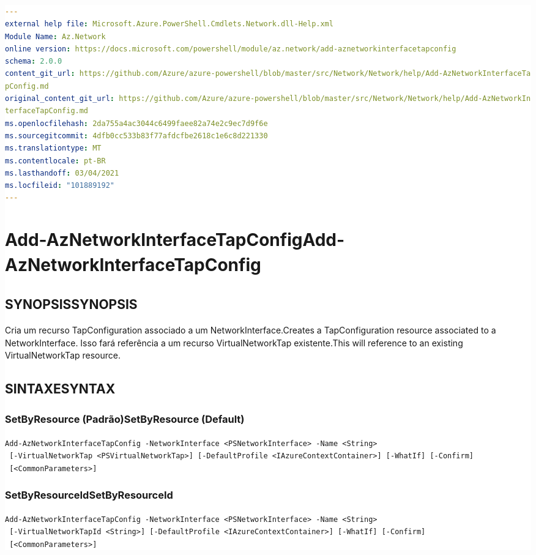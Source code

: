 ```yaml
---
external help file: Microsoft.Azure.PowerShell.Cmdlets.Network.dll-Help.xml
Module Name: Az.Network
online version: https://docs.microsoft.com/powershell/module/az.network/add-aznetworkinterfacetapconfig
schema: 2.0.0
content_git_url: https://github.com/Azure/azure-powershell/blob/master/src/Network/Network/help/Add-AzNetworkInterfaceTapConfig.md
original_content_git_url: https://github.com/Azure/azure-powershell/blob/master/src/Network/Network/help/Add-AzNetworkInterfaceTapConfig.md
ms.openlocfilehash: 2da755a4ac3044c6499faee82a74e2c9ec7d9f6e
ms.sourcegitcommit: 4dfb0cc533b83f77afdcfbe2618c1e6c8d221330
ms.translationtype: MT
ms.contentlocale: pt-BR
ms.lasthandoff: 03/04/2021
ms.locfileid: "101889192"
---
```

# <span data-ttu-id="ffd59-101">Add-AzNetworkInterfaceTapConfig</span><span class="sxs-lookup"><span data-stu-id="ffd59-101">Add-AzNetworkInterfaceTapConfig</span></span>

## <span data-ttu-id="ffd59-102">SYNOPSIS</span><span class="sxs-lookup"><span data-stu-id="ffd59-102">SYNOPSIS</span></span>
<span data-ttu-id="ffd59-103">Cria um recurso TapConfiguration associado a um NetworkInterface.</span><span class="sxs-lookup"><span data-stu-id="ffd59-103">Creates a TapConfiguration resource associated to a NetworkInterface.</span></span> <span data-ttu-id="ffd59-104">Isso fará referência a um recurso VirtualNetworkTap existente.</span><span class="sxs-lookup"><span data-stu-id="ffd59-104">This will reference to an existing VirtualNetworkTap resource.</span></span>

## <span data-ttu-id="ffd59-105">SINTAXE</span><span class="sxs-lookup"><span data-stu-id="ffd59-105">SYNTAX</span></span>

### <span data-ttu-id="ffd59-106">SetByResource (Padrão)</span><span class="sxs-lookup"><span data-stu-id="ffd59-106">SetByResource (Default)</span></span>
```
Add-AzNetworkInterfaceTapConfig -NetworkInterface <PSNetworkInterface> -Name <String>
 [-VirtualNetworkTap <PSVirtualNetworkTap>] [-DefaultProfile <IAzureContextContainer>] [-WhatIf] [-Confirm]
 [<CommonParameters>]
```

### <span data-ttu-id="ffd59-107">SetByResourceId</span><span class="sxs-lookup"><span data-stu-id="ffd59-107">SetByResourceId</span></span>
```
Add-AzNetworkInterfaceTapConfig -NetworkInterface <PSNetworkInterface> -Name <String>
 [-VirtualNetworkTapId <String>] [-DefaultProfile <IAzureContextContainer>] [-WhatIf] [-Confirm]
 [<CommonParameters>]
```
